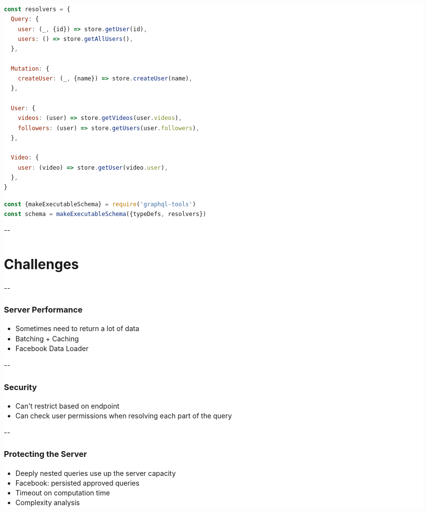 
```javascript
const resolvers = {
  Query: {
    user: (_, {id}) => store.getUser(id),
    users: () => store.getAllUsers(),
  },

  Mutation: {
    createUser: (_, {name}) => store.createUser(name),
  },

  User: {
    videos: (user) => store.getVideos(user.videos),
    followers: (user) => store.getUsers(user.followers),
  },

  Video: {
    user: (video) => store.getUser(video.user),
  },
}
```

```javascript
const {makeExecutableSchema} = require('graphql-tools')
const schema = makeExecutableSchema({typeDefs, resolvers})
```

--

# Challenges

--

### Server Performance

- Sometimes need to return a lot of data
- Batching + Caching
- Facebook Data Loader

--

### Security

- Can't restrict based on endpoint
- Can check user permissions when resolving each part of the query

--

### Protecting the Server

- Deeply nested queries use up the server capacity
- Facebook: persisted approved queries
- Timeout on computation time
- Complexity analysis
